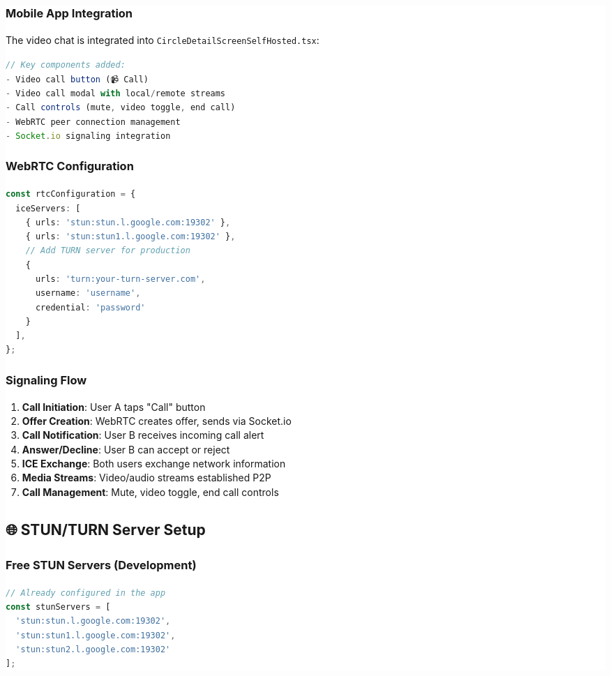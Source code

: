 ### Mobile App Integration

The video chat is integrated into `CircleDetailScreenSelfHosted.tsx`:

```typescript
// Key components added:
- Video call button (📹 Call)
- Video call modal with local/remote streams
- Call controls (mute, video toggle, end call)
- WebRTC peer connection management
- Socket.io signaling integration
```

### WebRTC Configuration

```typescript
const rtcConfiguration = {
  iceServers: [
    { urls: 'stun:stun.l.google.com:19302' },
    { urls: 'stun:stun1.l.google.com:19302' },
    // Add TURN server for production
    { 
      urls: 'turn:your-turn-server.com', 
      username: 'username', 
      credential: 'password' 
    }
  ],
};
```

### Signaling Flow

1. **Call Initiation**: User A taps "Call" button
2. **Offer Creation**: WebRTC creates offer, sends via Socket.io
3. **Call Notification**: User B receives incoming call alert
4. **Answer/Decline**: User B can accept or reject
5. **ICE Exchange**: Both users exchange network information
6. **Media Streams**: Video/audio streams established P2P
7. **Call Management**: Mute, video toggle, end call controls

## 🌐 STUN/TURN Server Setup

### Free STUN Servers (Development)

```typescript
// Already configured in the app
const stunServers = [
  'stun:stun.l.google.com:19302',
  'stun:stun1.l.google.com:19302',
  'stun:stun2.l.google.com:19302'
];
```
